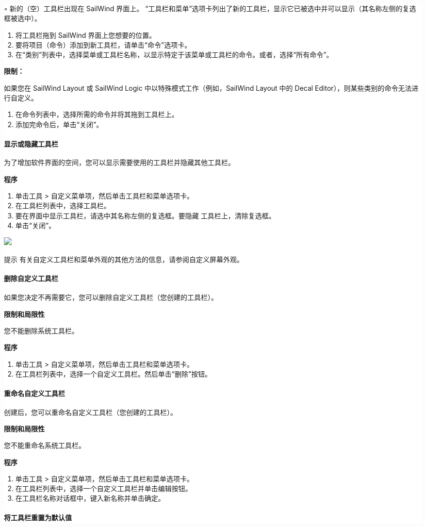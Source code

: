 ◦ 新的（空）工具栏出现在 SailWind 界面上。
“工具栏和菜单”选项卡列出了新的工具栏，显示它已被选中并可以显示（其名称左侧的复选框被选中）。

1. 将工具栏拖到 SailWind 界面上您想要的位置。
2. 要将项目（命令）添加到新工具栏，请单击“命令”选项卡。
3. 在“类别”列表中，选择菜单或工具栏名称，以显示特定于该菜单或工具栏的命令。或者，选择“所有命令”。

**限制：**

如果您在 SailWind Layout 或 SailWind Logic 中以特殊模式工作（例如，SailWind Layout 中的 Decal Editor），则某些类别的命令无法进行自定义。

1. 在命令列表中，选择所需的命令并将其拖到工具栏上。
2. 添加完命令后，单击“关闭”。

#### 显示或隐藏工具栏

为了增加软件界面的空间，您可以显示需要使用的工具栏并隐藏其他工具栏。

**程序**

1. 单击工具 \> 自定义菜单项，然后单击工具栏和菜单选项卡。
2. 在工具栏列表中，选择工具栏。
3. 要在界面中显示工具栏，请选中其名称左侧的复选框。要隐藏
工具栏上，清除复选框。
4. 单击“关闭”。

![](/images/2183199ce784837b8043eed38db3010cca792a0179a6a1d4357fc26d97f44d35.jpg)

提示
有关自定义工具栏和菜单外观的其他方法的信息，请参阅自定义屏幕外观。

#### 删除自定义工具栏

如果您决定不再需要它，您可以删除自定义工具栏（您创建的工具栏）。

**限制和局限性**

您不能删除系统工具栏。

**程序**

1. 单击工具 \> 自定义菜单项，然后单击工具栏和菜单选项卡。
2. 在工具栏列表中，选择一个自定义工具栏。然后单击“删除”按钮。

#### 重命名自定义工具栏

创建后，您可以重命名自定义工具栏（您创建的工具栏）。

**限制和局限性**

您不能重命名系统工具栏。

**程序**

1. 单击工具 \> 自定义菜单项，然后单击工具栏和菜单选项卡。
2. 在工具栏列表中，选择一个自定义工具栏并单击编辑按钮。
3. 在工具栏名称对话框中，键入新名称并单击确定。

#### 将工具栏重置为默认值

